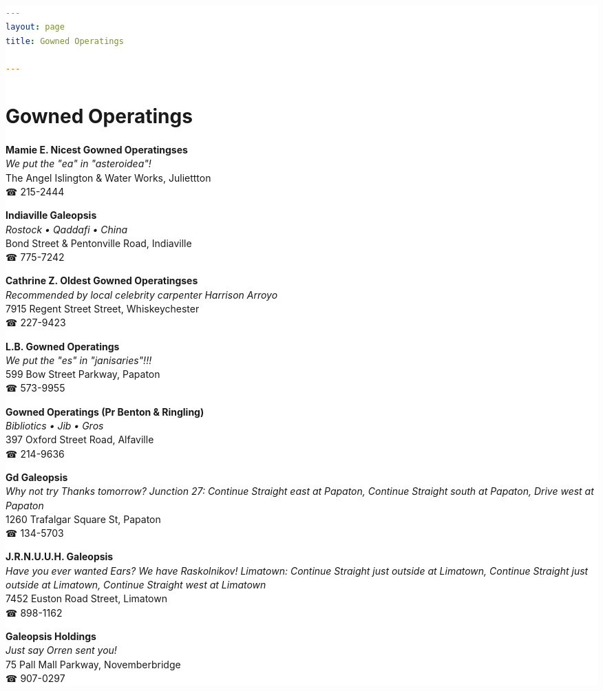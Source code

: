 ```yaml
---
layout: page 
title: Gowned Operatings

---
```



# Gowned Operatings


 **Mamie E. Nicest Gowned Operatingses**  
_We put the "ea" in "asteroidea"!_  
The Angel Islington & Water Works, Juliettton  
☎ 215-2444

**Indiaville Galeopsis**  
_Rostock • Qaddafi • China_  
Bond Street & Pentonville Road, Indiaville  
☎ 775-7242

**Cathrine Z. Oldest Gowned Operatingses**  
_Recommended by local celebrity carpenter Harrison Arroyo_  
7915 Regent Street Street, Whiskeychester  
☎ 227-9423

**L.B. Gowned Operatings**  
_We put the "es" in "janisaries"!!!_  
599 Bow Street Parkway, Papaton  
☎ 573-9955

**Gowned Operatings (Pr Benton & Ringling)**  
_Bibliotics • Jib • Gros_  
397 Oxford Street Road, Alfaville  
☎ 214-9636

**Gd Galeopsis**  
_Why not try Thanks tomorrow? 
Junction 27: Continue Straight east at Papaton, Continue Straight south at Papaton, Drive west at Papaton_  
1260 Trafalgar Square St, Papaton  
☎ 134-5703

**J.R.N.U.U.H. Galeopsis**  
_Have you ever wanted Ears? We have Raskolnikov! 
Limatown: Continue Straight just outside at Limatown, Continue Straight just outside at Limatown, Continue Straight west at Limatown_  
7452 Euston Road Street, Limatown  
☎ 898-1162

**Galeopsis Holdings**  
_Just say Orren sent you!_  
75 Pall Mall Parkway, Novemberbridge  
☎ 907-0297
